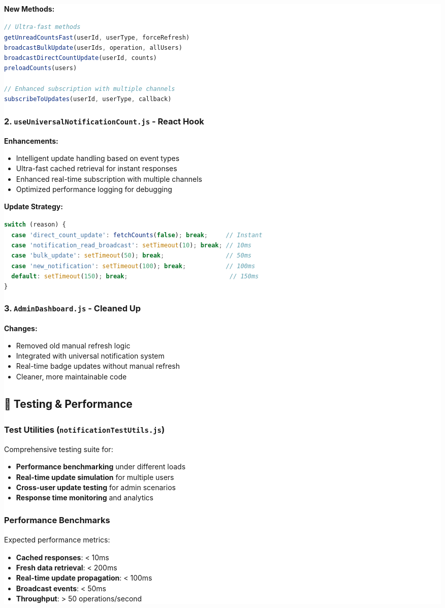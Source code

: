 **New Methods:**
```javascript
// Ultra-fast methods
getUnreadCountsFast(userId, userType, forceRefresh)
broadcastBulkUpdate(userIds, operation, allUsers)
broadcastDirectCountUpdate(userId, counts)
preloadCounts(users)

// Enhanced subscription with multiple channels
subscribeToUpdates(userId, userType, callback)
```

### 2. `useUniversalNotificationCount.js` - React Hook
**Enhancements:**
- Intelligent update handling based on event types
- Ultra-fast cached retrieval for instant responses
- Enhanced real-time subscription with multiple channels
- Optimized performance logging for debugging

**Update Strategy:**
```javascript
switch (reason) {
  case 'direct_count_update': fetchCounts(false); break;     // Instant
  case 'notification_read_broadcast': setTimeout(10); break; // 10ms
  case 'bulk_update': setTimeout(50); break;                 // 50ms  
  case 'new_notification': setTimeout(100); break;           // 100ms
  default: setTimeout(150); break;                            // 150ms
}
```

### 3. `AdminDashboard.js` - Cleaned Up
**Changes:**
- Removed old manual refresh logic
- Integrated with universal notification system
- Real-time badge updates without manual refresh
- Cleaner, more maintainable code

## 🧪 Testing & Performance

### Test Utilities (`notificationTestUtils.js`)
Comprehensive testing suite for:
- **Performance benchmarking** under different loads
- **Real-time update simulation** for multiple users
- **Cross-user update testing** for admin scenarios
- **Response time monitoring** and analytics

### Performance Benchmarks
Expected performance metrics:
- **Cached responses**: < 10ms
- **Fresh data retrieval**: < 200ms
- **Real-time update propagation**: < 100ms
- **Broadcast events**: < 50ms
- **Throughput**: > 50 operations/second
